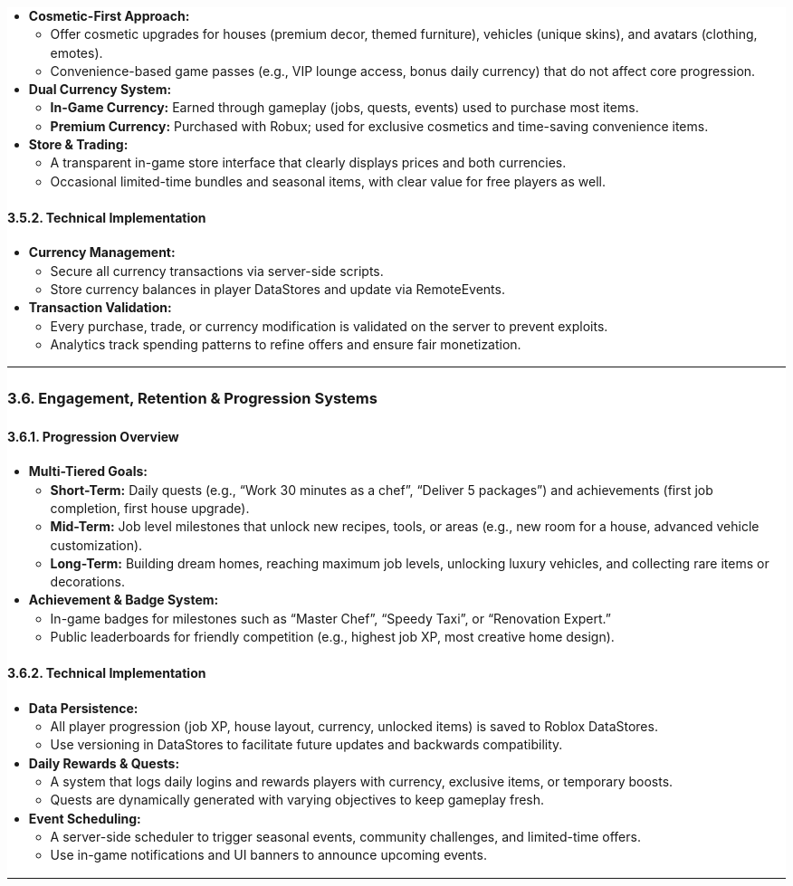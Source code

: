 - **Cosmetic-First Approach:**
  - Offer cosmetic upgrades for houses (premium decor, themed furniture), vehicles (unique skins), and avatars (clothing, emotes).
  - Convenience-based game passes (e.g., VIP lounge access, bonus daily currency) that do not affect core progression.
- **Dual Currency System:**
  - **In-Game Currency:** Earned through gameplay (jobs, quests, events) used to purchase most items.
  - **Premium Currency:** Purchased with Robux; used for exclusive cosmetics and time-saving convenience items.
- **Store & Trading:**
  - A transparent in-game store interface that clearly displays prices and both currencies.
  - Occasional limited-time bundles and seasonal items, with clear value for free players as well.

#### 3.5.2. Technical Implementation

- **Currency Management:**
  - Secure all currency transactions via server-side scripts.
  - Store currency balances in player DataStores and update via RemoteEvents.
- **Transaction Validation:**
  - Every purchase, trade, or currency modification is validated on the server to prevent exploits.
  - Analytics track spending patterns to refine offers and ensure fair monetization.

---

### 3.6. Engagement, Retention & Progression Systems

#### 3.6.1. Progression Overview

- **Multi-Tiered Goals:**
  - **Short-Term:** Daily quests (e.g., “Work 30 minutes as a chef”, “Deliver 5 packages”) and achievements (first job completion, first house upgrade).
  - **Mid-Term:** Job level milestones that unlock new recipes, tools, or areas (e.g., new room for a house, advanced vehicle customization).
  - **Long-Term:** Building dream homes, reaching maximum job levels, unlocking luxury vehicles, and collecting rare items or decorations.
- **Achievement & Badge System:**
  - In-game badges for milestones such as “Master Chef”, “Speedy Taxi”, or “Renovation Expert.”
  - Public leaderboards for friendly competition (e.g., highest job XP, most creative home design).

#### 3.6.2. Technical Implementation

- **Data Persistence:**
  - All player progression (job XP, house layout, currency, unlocked items) is saved to Roblox DataStores.
  - Use versioning in DataStores to facilitate future updates and backwards compatibility.
- **Daily Rewards & Quests:**
  - A system that logs daily logins and rewards players with currency, exclusive items, or temporary boosts.
  - Quests are dynamically generated with varying objectives to keep gameplay fresh.
- **Event Scheduling:**
  - A server-side scheduler to trigger seasonal events, community challenges, and limited-time offers.
  - Use in-game notifications and UI banners to announce upcoming events.

---